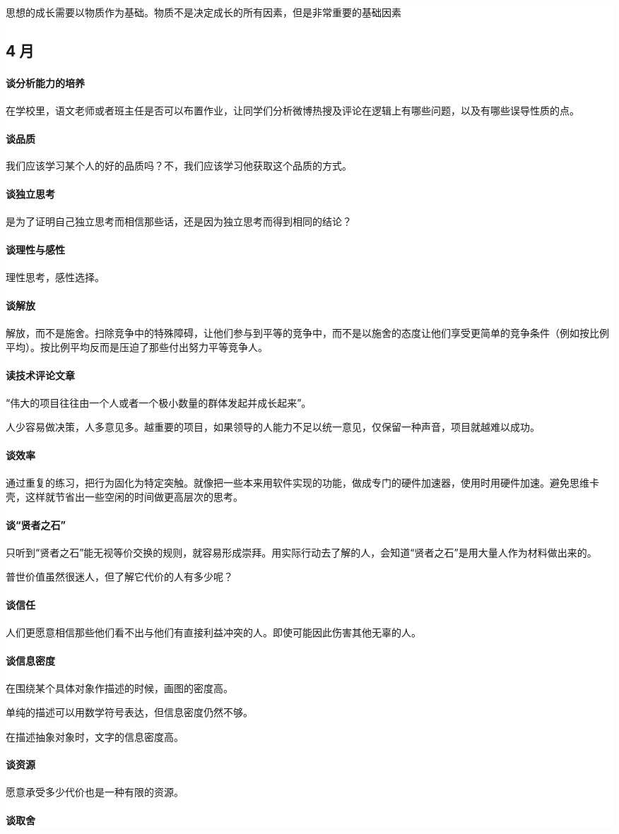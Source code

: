 思想的成长需要以物质作为基础。物质不是决定成长的所有因素，但是非常重要的基础因素

## 4 月

#### 谈分析能力的培养

在学校里，语文老师或者班主任是否可以布置作业，让同学们分析微博热搜及评论在逻辑上有哪些问题，以及有哪些误导性质的点。

#### 谈品质

我们应该学习某个人的好的品质吗？不，我们应该学习他获取这个品质的方式。

#### 谈独立思考

是为了证明自己独立思考而相信那些话，还是因为独立思考而得到相同的结论？

#### 谈理性与感性

理性思考，感性选择。

#### 谈解放

解放，而不是施舍。扫除竞争中的特殊障碍，让他们参与到平等的竞争中，而不是以施舍的态度让他们享受更简单的竞争条件（例如按比例平均）。按比例平均反而是压迫了那些付出努力平等竞争人。

#### 读技术评论文章

“伟大的项目往往由一个人或者一个极小数量的群体发起并成长起来”。

人少容易做决策，人多意见多。越重要的项目，如果领导的人能力不足以统一意见，仅保留一种声音，项目就越难以成功。

#### 谈效率

通过重复的练习，把行为固化为特定突触。就像把一些本来用软件实现的功能，做成专门的硬件加速器，使用时用硬件加速。避免思维卡壳，这样就节省出一些空闲的时间做更高层次的思考。

#### 谈“贤者之石”

只听到“贤者之石”能无视等价交换的规则，就容易形成崇拜。用实际行动去了解的人，会知道“贤者之石”是用大量人作为材料做出来的。

普世价值虽然很迷人，但了解它代价的人有多少呢？

#### 谈信任

人们更愿意相信那些他们看不出与他们有直接利益冲突的人。即使可能因此伤害其他无辜的人。

#### 谈信息密度

在围绕某个具体对象作描述的时候，画图的密度高。

单纯的描述可以用数学符号表达，但信息密度仍然不够。

在描述抽象对象时，文字的信息密度高。

#### 谈资源

愿意承受多少代价也是一种有限的资源。

#### 谈取舍
